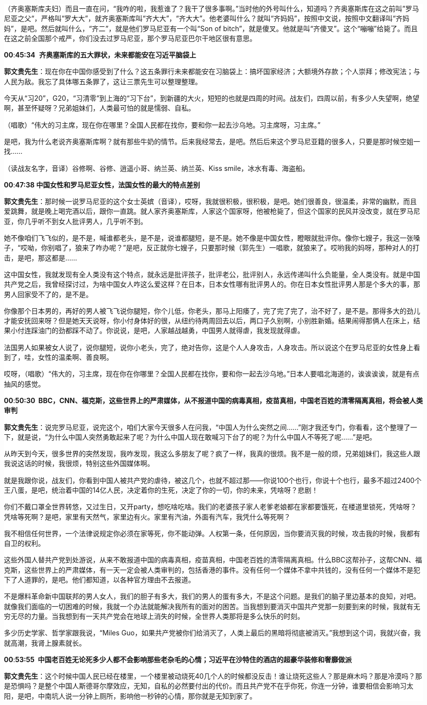 （齐奥塞斯库夫妇）而且一直在问，“我咋的啦，我惹谁了？我干了很多事啊。”当时他的外号叫什么，知道吗？齐奥塞斯库在这之前叫”罗马尼亚之父“，严格叫“罗大大”，就齐奥塞斯库叫“齐大大”，“齐大大”。他老婆叫什么？就叫“齐妈妈”，按照中文说，按照中文翻译叫“齐妈妈”，是吧。然后就叫什么，“齐二”，就是他们罗马尼亚有一个叫“Son of bitch”，就是傻叉。他就是叫“齐傻叉”。这个“嘣嘣”给毙了。而且在这之前全国那个戒严，你们没去过罗马尼亚，那个罗马尼亚巴尔干地区很有意思。



**00**:**45:34**  **齐奥塞斯库的五大罪状，未来都能安在习近平脑袋上**

**郭文贵先生**：现在你在中国你感受到了什么？这五条罪行未来都能安在习脑袋上：搞坏国家经济；大额境外存款；个人崇拜；修改宪法；与人民为敌。我忘了具体哪五条罪了，这让三票先生可以整理整理。

今天从“习20”，G20，“习清零”到上海的“习下台”，到新疆的大火，短短的也就是四周的时间。战友们，四周以前，有多少人失望啊，绝望啊，甚至怀疑呀？兄弟姐妹们，人类最可怕的就是懦弱、自私。

（唱歌）“伟大的习主席，现在你在哪里？全国人民都在找你，要和你一起去沙乌地。习主席呀，习主席。”

是吧，我为什么老说齐奥塞斯库啊？就有那些牛奶的情节。后来我经常去，是吧。然后后来这个罗马尼亚籍的很多人，只要是那时候空姐一找……

（读战友名字，音译）谷修啊、谷修、逍遥小哥、纳兰英、纳兰英、Kiss smile，冰水有毒、海盗船。

**00**:**47:38 中国女性和罗马尼亚女性，法国女性的最大的特点差别**

**郭文贵先生**：那时候一说罗马尼亚的这个女士英嫔（音译），哎呀，我就很积极，很积极，是吧。她们很善良，很温柔，非常的幽默，而且爱跳舞，就是晚上喝完酒以后，跟你一直跳。就人家齐奥塞斯库，人家这个国家呀，他被枪毙了，但这个国家的民风并没改变，就在罗马尼亚，你几乎听不到女人批评男人，几乎听不到。

她不像咱们飞飞似的，是不是，喊谁都老头，是不是，说谁都腿短，是不是。她不像是中国女性，瞪眼就批评你。像你七嫂子，我这一张嗓子，“哎呦，你别唱了，狼来了咋办呢？”是吧，反正就你七嫂子，只要那时候（郭先生）一唱歌，就狼来了。哎哟我的妈呀，那种对人的打击，是吧，那这都是……

这中国女性，我就发现有全人类没有这个特点，就永远是批评孩子，批评老公，批评别人，永远传递叫什么负能量，全人类没有。就是中国共产党之后，我曾经探讨过，为啥中国女人咋这么爱这样？在日本，日本女性哪有批评男人的。你在日本女性批评男人那是个多大的事，那男人回家受不了的，是不是。

你像那个日本男的，再好的男人被飞飞说你腿短，你个儿低，你老头，那马上阳痿了，完了完了完了，治不好了，是不是。那得多大的劲儿才能安抚回来呀？但是她天天说呀，你小付身体好的很，从纽约待两周回去以后，两口子久别啊，小别胜新婚。结果闹得那俩人在床上，结果小付连踩油门的劲都踩不动了。你说说，是吧，人家越战越勇，中国男人就得虐，我发现就得虐。

法国男人如果被女人说了，说你腿短，说你小老头，完了，绝对告你，这是个人人身攻击，人身攻击。所以说这个在罗马尼亚的女性身上看到了，哇，女性的温柔啊、善良啊。

哎呀，（唱歌）“伟大的，习主席，现在你在你哪里？全国人民都在找你，要和你一起去沙乌地。”日本人要唱北海道的，诶诶诶诶，就是有点抽风的感觉。

**00**:**50:30  BBC，CNN、福克斯，这些世界上的严肃媒体，从不报道中国的病毒真相，疫苗真相，中国老百姓的清零隔离真相，将会被人类审判**

**郭文贵先生**：说完罗马尼亚，说完这个，咱们大家今天很多人在问我，“中国人为什么突然之间……”刚才我还专门，你看看，这个整理了一下，就是说，“为什么中国人突然勇敢起来了呢？为什么中国人现在敢喊习下台了的呢？为什么中国人不等死了呢……”是吧。

从昨天到今天，很多世界的突然发现，我咋发现，我这么多朋友了呢？疯了一样，我真的很烦。我不是一般的烦，兄弟姐妹们，我这些人跟我说这话的时候，我很烦，特别这些外国媒体啊。

就是我跟你说，战友们，你看到中国人被共产党的虐待，被这几个，也就不超过那——你说100个也行，你说十个也行，最多不超过2400个王八蛋，是吧，统治着中国的14亿人民，决定着你的生死，决定了你的一切，你的未来，凭啥呀？悲剧！

你们不戴口罩全世界转悠，又过生日，又开party，想吃啥吃啥。我们的老婆孩子家人老爹老娘都在家都要饿死，在楼道里锁死，凭啥呀？凭啥等死啊？是吧，家里有天然气，家里边有火。家里有汽油，外面有汽车，我凭什么等死啊？

我不相信任何世界，一个法律说规定你必须在家等死，你不能动弹。人权第一条，任何原因，当你要消灭我的时候，攻击我的时候，我都有自卫的权利。

这些外国人替共产党到处游说，从来不敢报道中国的病毒真相，疫苗真相，中国老百姓的清零隔离真相。什么BBC这帮孙子，这帮CNN、福克斯，这些世界上的严肃媒体，有一天一定会被人类审判的，包括香港的事件。没有任何一个媒体不拿中共钱的，没有任何一个媒体不是犯下了人道罪的，是吧。他们都知道，以各种官方理由不去报道。

不是爆料革命新中国联邦的男人女人，我们的胆子有多大，我们的男人的蛋有多大，不是这个问题。是我们的脑子里边基本的良知，对吧。就像我们面临的一切困难的时候，我就一个办法就能解决我所有的面对的困苦。当我想到要消灭中国共产党那一刻要到来的时候，我就有无穷无尽的力量。当我想到有一天共产党会在地球上消失的时候，全世界人类那将是多么快乐的时刻。

多少历史学家、哲学家跟我说，“Miles Guo，如果共产党被你们给消灭了，人类上最后的黑暗将彻底被消灭。”我想到这个词，我就兴奋，我就高潮，我肾上腺素就长。

**00**:**53:55  中国老百姓无论死多少人都不会影响那些老杂毛的心情；习近平在沙特住的酒店的超豪华装修和奢靡做派**

**郭文贵先生**：这个时候中国人民已经在楼里，一个楼里被动烧死40几个人的时候都没反击！谁让烧死这些人？那是麻木吗？那是冷漠吗？那是恐惧吗？是整个中国人斯德哥尔摩效应，无知，自私的必然要付出的代价。而且共产党不在乎你死，你连一分钟，谁要相信会影响习太阳，是吧，中南坑人说一分钟上厕所，影响他一秒钟的心情，那你就是无知到家了。
